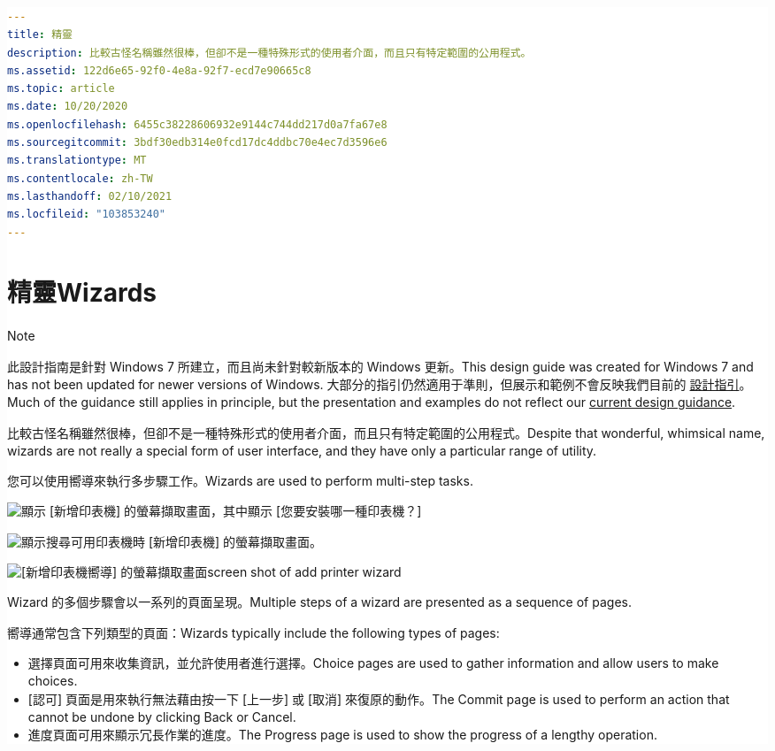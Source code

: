 ```yaml
---
title: 精靈
description: 比較古怪名稱雖然很棒，但卻不是一種特殊形式的使用者介面，而且只有特定範圍的公用程式。
ms.assetid: 122d6e65-92f0-4e8a-92f7-ecd7e90665c8
ms.topic: article
ms.date: 10/20/2020
ms.openlocfilehash: 6455c38228606932e9144c744dd217d0a7fa67e8
ms.sourcegitcommit: 3bdf30edb314e0fcd17dc4ddbc70e4ec7d3596e6
ms.translationtype: MT
ms.contentlocale: zh-TW
ms.lasthandoff: 02/10/2021
ms.locfileid: "103853240"
---
```

# <a name="wizards"></a><span data-ttu-id="ce07e-103">精靈</span><span class="sxs-lookup"><span data-stu-id="ce07e-103">Wizards</span></span>

> [!NOTE]
> <span data-ttu-id="ce07e-104">此設計指南是針對 Windows 7 所建立，而且尚未針對較新版本的 Windows 更新。</span><span class="sxs-lookup"><span data-stu-id="ce07e-104">This design guide was created for Windows 7 and has not been updated for newer versions of Windows.</span></span> <span data-ttu-id="ce07e-105">大部分的指引仍然適用于準則，但展示和範例不會反映我們目前的 [設計指引](/windows/uwp/design/)。</span><span class="sxs-lookup"><span data-stu-id="ce07e-105">Much of the guidance still applies in principle, but the presentation and examples do not reflect our [current design guidance](/windows/uwp/design/).</span></span>

<span data-ttu-id="ce07e-106">比較古怪名稱雖然很棒，但卻不是一種特殊形式的使用者介面，而且只有特定範圍的公用程式。</span><span class="sxs-lookup"><span data-stu-id="ce07e-106">Despite that wonderful, whimsical name, wizards are not really a special form of user interface, and they have only a particular range of utility.</span></span>

<span data-ttu-id="ce07e-107">您可以使用嚮導來執行多步驟工作。</span><span class="sxs-lookup"><span data-stu-id="ce07e-107">Wizards are used to perform multi-step tasks.</span></span>

![顯示 [新增印表機] 的螢幕擷取畫面，其中顯示 [您要安裝哪一種印表機？]](images/win-wizards-image1.png)

![顯示搜尋可用印表機時 [新增印表機] 的螢幕擷取畫面。](images/win-wizards-image2.png)

![<span data-ttu-id="ce07e-111">[新增印表機嚮導] 的螢幕擷取畫面</span><span class="sxs-lookup"><span data-stu-id="ce07e-111">screen shot of add printer wizard</span></span> ](images/win-wizards-image3.png)

<span data-ttu-id="ce07e-112">Wizard 的多個步驟會以一系列的頁面呈現。</span><span class="sxs-lookup"><span data-stu-id="ce07e-112">Multiple steps of a wizard are presented as a sequence of pages.</span></span>

<span data-ttu-id="ce07e-113">嚮導通常包含下列類型的頁面：</span><span class="sxs-lookup"><span data-stu-id="ce07e-113">Wizards typically include the following types of pages:</span></span>

-   <span data-ttu-id="ce07e-114">選擇頁面可用來收集資訊，並允許使用者進行選擇。</span><span class="sxs-lookup"><span data-stu-id="ce07e-114">Choice pages are used to gather information and allow users to make choices.</span></span>
-   <span data-ttu-id="ce07e-115">[認可] 頁面是用來執行無法藉由按一下 [上一步] 或 [取消] 來復原的動作。</span><span class="sxs-lookup"><span data-stu-id="ce07e-115">The Commit page is used to perform an action that cannot be undone by clicking Back or Cancel.</span></span>
-   <span data-ttu-id="ce07e-116">進度頁面可用來顯示冗長作業的進度。</span><span class="sxs-lookup"><span data-stu-id="ce07e-116">The Progress page is used to show the progress of a lengthy operation.</span></span>
